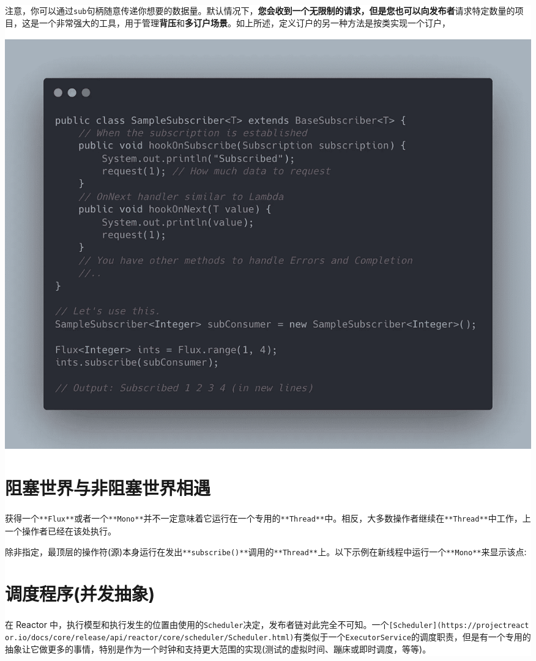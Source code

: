 注意，你可以通过`sub`句柄随意传递你想要的数据量。默认情况下，**您会收到一个无限制的请求，但是您也可以向发布者**请求特定数量的项目，这是一个非常强大的工具，用于管理**背压**和**多订户场景**。如上所述，定义订户的另一种方法是按类实现一个订户，

![](img/e065d07b6d94fcee30436528cc73f520.png)

# 阻塞世界与非阻塞世界相遇

获得一个`**Flux**`或者一个`**Mono**`并不一定意味着它运行在一个专用的`**Thread**`中。相反，大多数操作者继续在`**Thread**`中工作，上一个操作者已经在该处执行。

除非指定，最顶层的操作符(源)本身运行在发出`**subscribe()**`调用的`**Thread**`上。以下示例在新线程中运行一个`**Mono**`来显示该点:

# 调度程序(并发抽象)

在 Reactor 中，执行模型和执行发生的位置由使用的`Scheduler`决定，发布者链对此完全不可知。一个`[Scheduler](https://projectreactor.io/docs/core/release/api/reactor/core/scheduler/Scheduler.html)`有类似于一个`ExecutorService`的调度职责，但是有一个专用的抽象让它做更多的事情，特别是作为一个时钟和支持更大范围的实现(测试的虚拟时间、蹦床或即时调度，等等)。
